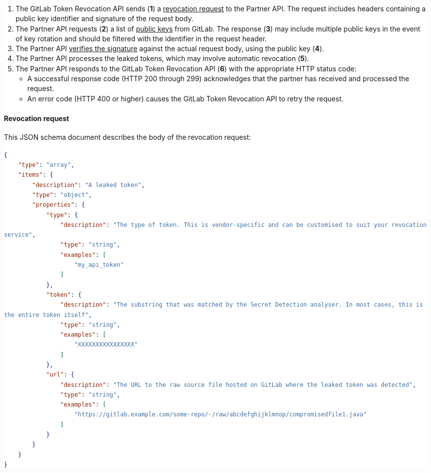 1. The GitLab Token Revocation API sends (**1**) a [revocation request](#revocation-request) to the Partner API. The request
   includes headers containing a public key identifier and signature of the request body.
1. The Partner API requests (**2**) a list of [public keys](#public-keys-endpoint) from GitLab. The response (**3**)
   may include multiple public keys in the event of key rotation and should be filtered with the identifier in the request header.
1. The Partner API [verifies the signature](#verifying-the-request) against the actual request body, using the public key (**4**).
1. The Partner API processes the leaked tokens, which may involve automatic revocation (**5**).
1. The Partner API responds to the GitLab Token Revocation API (**6**) with the appropriate HTTP status code:
    - A successful response code (HTTP 200 through 299) acknowledges that the partner has received and processed the request.
    - An error code (HTTP 400 or higher) causes the GitLab Token Revocation API to retry the request.

#### Revocation request

This JSON schema document describes the body of the revocation request:

```json
{
    "type": "array",
    "items": {
        "description": "A leaked token",
        "type": "object",
        "properties": {
            "type": {
                "description": "The type of token. This is vendor-specific and can be customised to suit your revocation service",
                "type": "string",
                "examples": [
                    "my_api_token"
                ]
            },
            "token": {
                "description": "The substring that was matched by the Secret Detection analyser. In most cases, this is the entire token itself",
                "type": "string",
                "examples": [
                    "XXXXXXXXXXXXXXXX"
                ]
            },
            "url": {
                "description": "The URL to the raw source file hosted on GitLab where the leaked token was detected",
                "type": "string",
                "examples": [
                    "https://gitlab.example.com/some-repo/-/raw/abcdefghijklmnop/compromisedfile1.java"
                ]
            }
        }
    }
}
```

